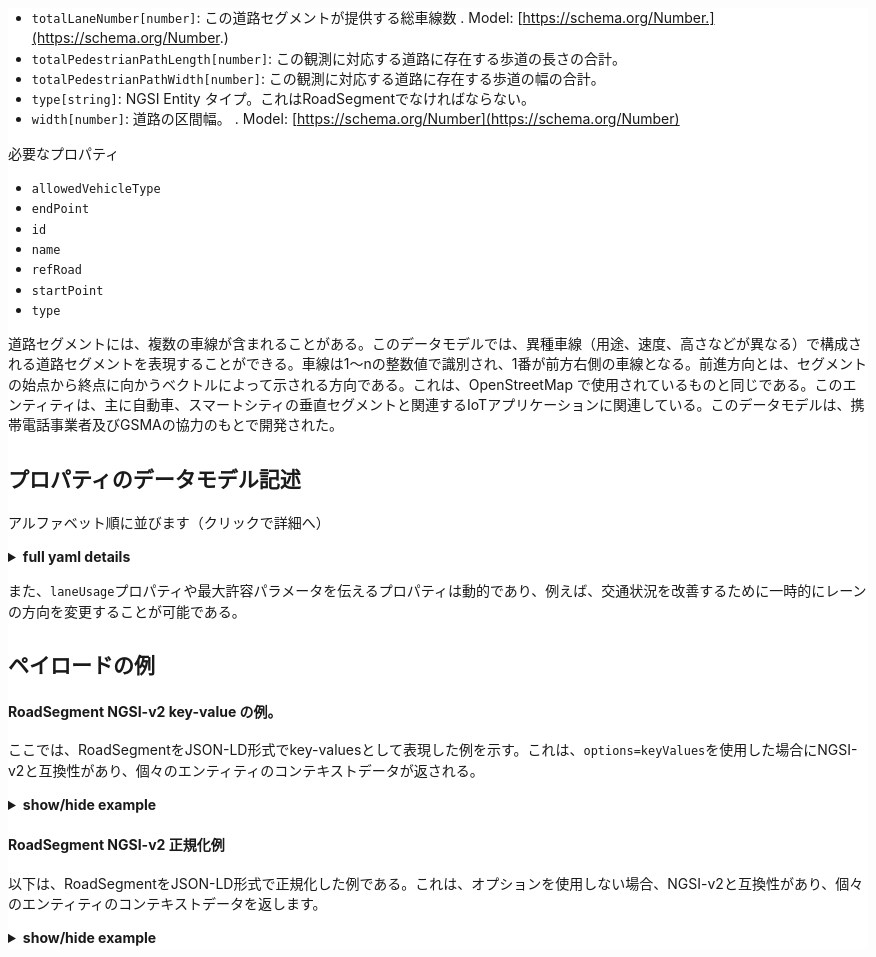 - `totalLaneNumber[number]`: この道路セグメントが提供する総車線数  . Model: [https://schema.org/Number.](https://schema.org/Number.)
- `totalPedestrianPathLength[number]`: この観測に対応する道路に存在する歩道の長さの合計。  
- `totalPedestrianPathWidth[number]`: この観測に対応する道路に存在する歩道の幅の合計。  
- `type[string]`: NGSI Entity タイプ。これはRoadSegmentでなければならない。  
- `width[number]`: 道路の区間幅。  . Model: [https://schema.org/Number](https://schema.org/Number)

  

  

必要なプロパティ  
- `allowedVehicleType`  
- `endPoint`  
- `id`  
- `name`  
- `refRoad`  
- `startPoint`  
- `type`  

  

  

道路セグメントには、複数の車線が含まれることがある。このデータモデルでは、異種車線（用途、速度、高さなどが異なる）で構成される道路セグメントを表現することができる。車線は1〜nの整数値で識別され、1番が前方右側の車線となる。前進方向とは、セグメントの始点から終点に向かうベクトルによって示される方向である。これは、OpenStreetMap で使用されているものと同じである。このエンティティは、主に自動車、スマートシティの垂直セグメントと関連するIoTアプリケーションに関連している。このデータモデルは、携帯電話事業者及びGSMAの協力のもとで開発された。  

  

  

## プロパティのデータモデル記述  

アルファベット順に並びます（クリックで詳細へ）  

  

  
<details><summary><strong>full yaml details</strong></summary></details>    

  

  

また、`laneUsage`プロパティや最大許容パラメータを伝えるプロパティは動的であり、例えば、交通状況を改善するために一時的にレーンの方向を変更することが可能である。  

  

  

## ペイロードの例  

#### RoadSegment NGSI-v2 key-value の例。  

ここでは、RoadSegmentをJSON-LD形式でkey-valuesとして表現した例を示す。これは、`options=keyValues`を使用した場合にNGSI-v2と互換性があり、個々のエンティティのコンテキストデータが返される。  
<details><summary><strong>show/hide example</strong></summary></details>  

#### RoadSegment NGSI-v2 正規化例  

以下は、RoadSegmentをJSON-LD形式で正規化した例である。これは、オプションを使用しない場合、NGSI-v2と互換性があり、個々のエンティティのコンテキストデータを返します。  
<details><summary><strong>show/hide example</strong></summary></details>  
